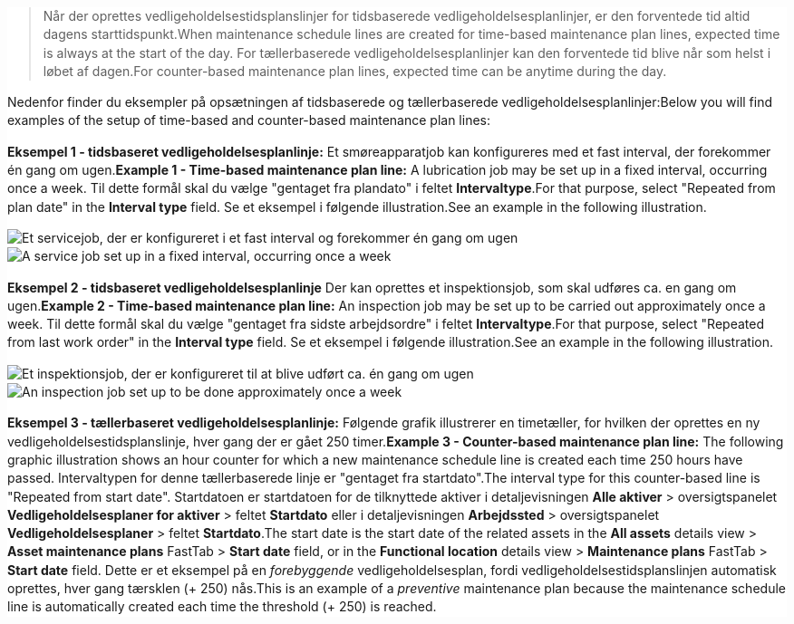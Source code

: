 ><span data-ttu-id="f8f84-276">Når der oprettes vedligeholdelsestidsplanslinjer for tidsbaserede vedligeholdelsesplanlinjer, er den forventede tid altid dagens starttidspunkt.</span><span class="sxs-lookup"><span data-stu-id="f8f84-276">When maintenance schedule lines are created for time-based maintenance plan lines, expected time is always at the start of the day.</span></span> <span data-ttu-id="f8f84-277">For tællerbaserede vedligeholdelsesplanlinjer kan den forventede tid blive når som helst i løbet af dagen.</span><span class="sxs-lookup"><span data-stu-id="f8f84-277">For counter-based maintenance plan lines, expected time can be anytime during the day.</span></span>

<span data-ttu-id="f8f84-278">Nedenfor finder du eksempler på opsætningen af tidsbaserede og tællerbaserede vedligeholdelsesplanlinjer:</span><span class="sxs-lookup"><span data-stu-id="f8f84-278">Below you will find examples of the setup of time-based and counter-based maintenance plan lines:</span></span>

<span data-ttu-id="f8f84-279">**Eksempel 1 - tidsbaseret vedligeholdelsesplanlinje:** Et smøreapparatjob kan konfigureres med et fast interval, der forekommer én gang om ugen.</span><span class="sxs-lookup"><span data-stu-id="f8f84-279">**Example 1 - Time-based maintenance plan line:** A lubrication job may be set up in a fixed interval, occurring once a week.</span></span> <span data-ttu-id="f8f84-280">Til dette formål skal du vælge "gentaget fra plandato" i feltet **Intervaltype**.</span><span class="sxs-lookup"><span data-stu-id="f8f84-280">For that purpose, select "Repeated from plan date" in the **Interval type** field.</span></span> <span data-ttu-id="f8f84-281">Se et eksempel i følgende illustration.</span><span class="sxs-lookup"><span data-stu-id="f8f84-281">See an example in the following illustration.</span></span>

<span data-ttu-id="f8f84-282">![Et servicejob, der er konfigureret i et fast interval og forekommer én gang om ugen](media/02-preventive-maintenance.png "Et servicejob, der er konfigureret i et fast interval og forekommer én gang om ugen")</span><span class="sxs-lookup"><span data-stu-id="f8f84-282">![A service job set up in a fixed interval, occurring once a week](media/02-preventive-maintenance.png "A service job set up in a fixed interval, occurring once a week")</span></span>

<span data-ttu-id="f8f84-283">**Eksempel 2 - tidsbaseret vedligeholdelsesplanlinje** Der kan oprettes et inspektionsjob, som skal udføres ca. en gang om ugen.</span><span class="sxs-lookup"><span data-stu-id="f8f84-283">**Example 2 - Time-based maintenance plan line:** An inspection job may be set up to be carried out approximately once a week.</span></span> <span data-ttu-id="f8f84-284">Til dette formål skal du vælge "gentaget fra sidste arbejdsordre" i feltet **Intervaltype**.</span><span class="sxs-lookup"><span data-stu-id="f8f84-284">For that purpose, select "Repeated from last work order" in the **Interval type** field.</span></span> <span data-ttu-id="f8f84-285">Se et eksempel i følgende illustration.</span><span class="sxs-lookup"><span data-stu-id="f8f84-285">See an example in the following illustration.</span></span>

<span data-ttu-id="f8f84-286">![Et inspektionsjob, der er konfigureret til at blive udført ca. én gang om ugen](media/03-preventive-maintenance.png "Et inspektionsjob, der er konfigureret til at blive udført ca. én gang om ugen")</span><span class="sxs-lookup"><span data-stu-id="f8f84-286">![An inspection job set up to be done approximately once a week](media/03-preventive-maintenance.png "An inspection job set up to be done approximately once a week")</span></span>

<span data-ttu-id="f8f84-287">**Eksempel 3 - tællerbaseret vedligeholdelsesplanlinje:** Følgende grafik illustrerer en timetæller, for hvilken der oprettes en ny vedligeholdelsestidsplanslinje, hver gang der er gået 250 timer.</span><span class="sxs-lookup"><span data-stu-id="f8f84-287">**Example 3 - Counter-based maintenance plan line:** The following graphic illustration shows an hour counter for which a new maintenance schedule line is created each time 250 hours have passed.</span></span> <span data-ttu-id="f8f84-288">Intervaltypen for denne tællerbaserede linje er "gentaget fra startdato".</span><span class="sxs-lookup"><span data-stu-id="f8f84-288">The interval type for this counter-based line is "Repeated from start date".</span></span> <span data-ttu-id="f8f84-289">Startdatoen er startdatoen for de tilknyttede aktiver i detaljevisningen **Alle aktiver** \> oversigtspanelet **Vedligeholdelsesplaner for aktiver** \> feltet **Startdato** eller i detaljevisningen **Arbejdssted** \> oversigtspanelet **Vedligeholdelsesplaner** \> feltet **Startdato**.</span><span class="sxs-lookup"><span data-stu-id="f8f84-289">The start date is the start date of the related assets in the **All assets** details view \> **Asset maintenance plans** FastTab \> **Start date** field, or in the **Functional location** details view \> **Maintenance plans** FastTab \> **Start date** field.</span></span> <span data-ttu-id="f8f84-290">Dette er et eksempel på en *forebyggende* vedligeholdelsesplan, fordi vedligeholdelsestidsplanslinjen automatisk oprettes, hver gang tærsklen (+ 250) nås.</span><span class="sxs-lookup"><span data-stu-id="f8f84-290">This is an example of a *preventive* maintenance plan because the maintenance schedule line is automatically created each time the threshold (+ 250) is reached.</span></span>
